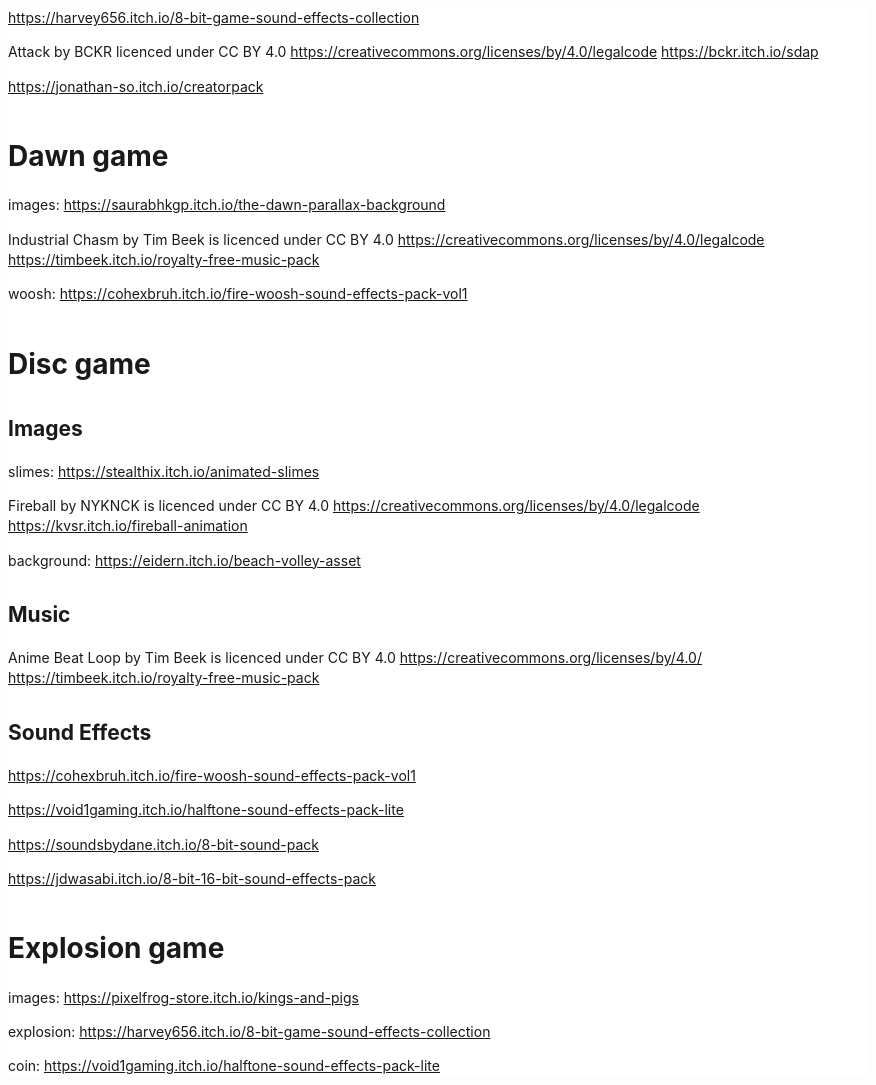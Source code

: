 https://harvey656.itch.io/8-bit-game-sound-effects-collection

Attack by BCKR licenced under CC BY 4.0
https://creativecommons.org/licenses/by/4.0/legalcode
https://bckr.itch.io/sdap

https://jonathan-so.itch.io/creatorpack

# Dawn game

images: https://saurabhkgp.itch.io/the-dawn-parallax-background

Industrial Chasm by Tim Beek is licenced under CC BY 4.0
https://creativecommons.org/licenses/by/4.0/legalcode
https://timbeek.itch.io/royalty-free-music-pack

woosh: https://cohexbruh.itch.io/fire-woosh-sound-effects-pack-vol1

# Disc game

## Images

slimes: https://stealthix.itch.io/animated-slimes

Fireball by NYKNCK is licenced under CC BY 4.0
https://creativecommons.org/licenses/by/4.0/legalcode
https://kvsr.itch.io/fireball-animation

background: https://eidern.itch.io/beach-volley-asset

## Music

Anime Beat Loop by Tim Beek is licenced under CC BY 4.0
https://creativecommons.org/licenses/by/4.0/
https://timbeek.itch.io/royalty-free-music-pack

## Sound Effects
https://cohexbruh.itch.io/fire-woosh-sound-effects-pack-vol1

https://void1gaming.itch.io/halftone-sound-effects-pack-lite

https://soundsbydane.itch.io/8-bit-sound-pack

https://jdwasabi.itch.io/8-bit-16-bit-sound-effects-pack

# Explosion game

images: https://pixelfrog-store.itch.io/kings-and-pigs

explosion: https://harvey656.itch.io/8-bit-game-sound-effects-collection

coin: https://void1gaming.itch.io/halftone-sound-effects-pack-lite
